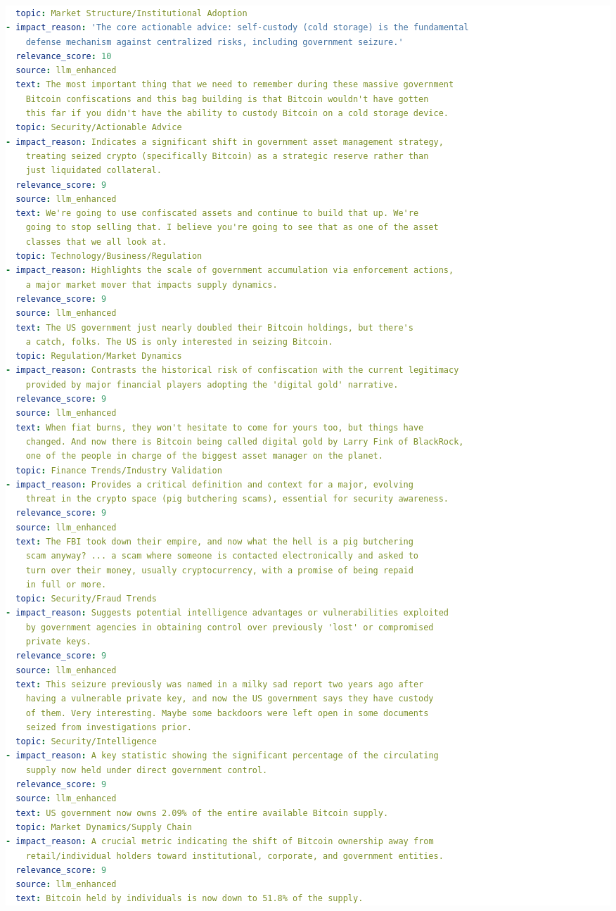 ```yaml
  topic: Market Structure/Institutional Adoption
- impact_reason: 'The core actionable advice: self-custody (cold storage) is the fundamental
    defense mechanism against centralized risks, including government seizure.'
  relevance_score: 10
  source: llm_enhanced
  text: The most important thing that we need to remember during these massive government
    Bitcoin confiscations and this bag building is that Bitcoin wouldn't have gotten
    this far if you didn't have the ability to custody Bitcoin on a cold storage device.
  topic: Security/Actionable Advice
- impact_reason: Indicates a significant shift in government asset management strategy,
    treating seized crypto (specifically Bitcoin) as a strategic reserve rather than
    just liquidated collateral.
  relevance_score: 9
  source: llm_enhanced
  text: We're going to use confiscated assets and continue to build that up. We're
    going to stop selling that. I believe you're going to see that as one of the asset
    classes that we all look at.
  topic: Technology/Business/Regulation
- impact_reason: Highlights the scale of government accumulation via enforcement actions,
    a major market mover that impacts supply dynamics.
  relevance_score: 9
  source: llm_enhanced
  text: The US government just nearly doubled their Bitcoin holdings, but there's
    a catch, folks. The US is only interested in seizing Bitcoin.
  topic: Regulation/Market Dynamics
- impact_reason: Contrasts the historical risk of confiscation with the current legitimacy
    provided by major financial players adopting the 'digital gold' narrative.
  relevance_score: 9
  source: llm_enhanced
  text: When fiat burns, they won't hesitate to come for yours too, but things have
    changed. And now there is Bitcoin being called digital gold by Larry Fink of BlackRock,
    one of the people in charge of the biggest asset manager on the planet.
  topic: Finance Trends/Industry Validation
- impact_reason: Provides a critical definition and context for a major, evolving
    threat in the crypto space (pig butchering scams), essential for security awareness.
  relevance_score: 9
  source: llm_enhanced
  text: The FBI took down their empire, and now what the hell is a pig butchering
    scam anyway? ... a scam where someone is contacted electronically and asked to
    turn over their money, usually cryptocurrency, with a promise of being repaid
    in full or more.
  topic: Security/Fraud Trends
- impact_reason: Suggests potential intelligence advantages or vulnerabilities exploited
    by government agencies in obtaining control over previously 'lost' or compromised
    private keys.
  relevance_score: 9
  source: llm_enhanced
  text: This seizure previously was named in a milky sad report two years ago after
    having a vulnerable private key, and now the US government says they have custody
    of them. Very interesting. Maybe some backdoors were left open in some documents
    seized from investigations prior.
  topic: Security/Intelligence
- impact_reason: A key statistic showing the significant percentage of the circulating
    supply now held under direct government control.
  relevance_score: 9
  source: llm_enhanced
  text: US government now owns 2.09% of the entire available Bitcoin supply.
  topic: Market Dynamics/Supply Chain
- impact_reason: A crucial metric indicating the shift of Bitcoin ownership away from
    retail/individual holders toward institutional, corporate, and government entities.
  relevance_score: 9
  source: llm_enhanced
  text: Bitcoin held by individuals is now down to 51.8% of the supply.
```
